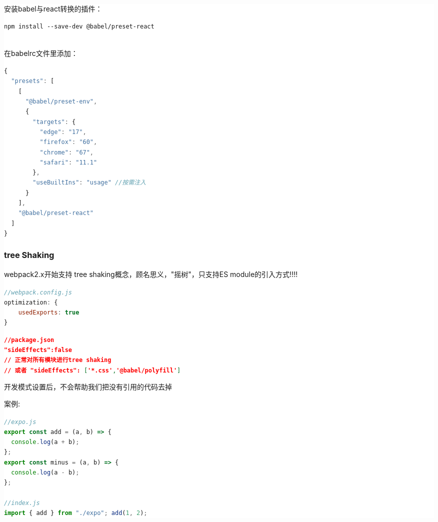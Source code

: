 安装babel与react转换的插件：

```
npm install --save-dev @babel/preset-react


```



在babelrc文件里添加：

```js
{
  "presets": [
    [
      "@babel/preset-env",
      {
        "targets": {
          "edge": "17",
          "firefox": "60",
          "chrome": "67",
          "safari": "11.1"
        },
        "useBuiltIns": "usage" //按需注入
      }
    ],
    "@babel/preset-react"
  ]
}

```


### tree Shaking
webpack2.x开始支持 tree shaking概念，顾名思义，"摇树"，只支持ES module的引入方式!!!!

```js
//webpack.config.js
optimization: {
    usedExports: true
}
```

```json
//package.json
"sideEffects":false 
// 正常对所有模块进行tree shaking 
// 或者 "sideEffects": ['*.css','@babel/polyfill']
```

开发模式设置后，不会帮助我们把没有引用的代码去掉

案例:

```js
//expo.js
export const add = (a, b) => {
  console.log(a + b); 
};
export const minus = (a, b) => {
  console.log(a - b);
};

//index.js
import { add } from "./expo"; add(1, 2);
```
